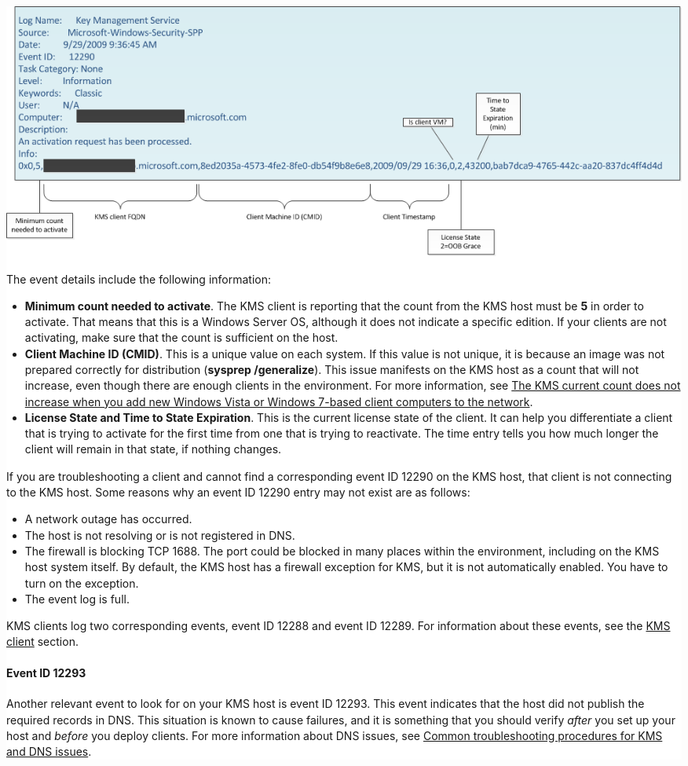 ![KMS 12290 Event](./media/ee939272.kms_12290_event(en-us,technet.10).png)

The event details include the following information:

- **Minimum count needed to activate**. The KMS client is reporting that the count from the KMS host must be **5** in order to activate. That means that this is a Windows Server OS, although it does not indicate a specific edition. If your clients are not activating, make sure that the count is sufficient on the host.
- **Client Machine ID (CMID)**. This is a unique value on each system. If this value is not unique, it is because an image was not prepared correctly for distribution (**sysprep /generalize**). This issue manifests on the KMS host as a count that will not increase, even though there are enough clients in the environment. For more information, see [The KMS current count does not increase when you add new Windows Vista or Windows 7-based client computers to the network](https://support.microsoft.com/help/929829/the-kms-current-count-does-not-increase-when-you-add-new-windows-vista).
- **License State and Time to State Expiration**. This is the current license state of the client. It can help you differentiate a client that is trying to activate for the first time from one that is trying to reactivate. The time entry tells you how much longer the client will remain in that state, if nothing changes.

If you are troubleshooting a client and cannot find a corresponding event ID 12290 on the KMS host, that client is not connecting to the KMS host. Some reasons why an event ID 12290 entry may not exist are as follows:

- A network outage has occurred.
- The host is not resolving or is not registered in DNS.
- The firewall is blocking TCP 1688.
   The port could be blocked in many places within the environment, including on the KMS host system itself. By default, the KMS host has a firewall exception for KMS, but it is not automatically enabled. You have to turn on the exception.
- The event log is full.

KMS clients log two corresponding events, event ID 12288 and event ID 12289. For information about these events, see the [KMS client](#kms-client) section.

#### Event ID 12293

Another relevant event to look for on your KMS host is event ID 12293. This event indicates that the host did not publish the required records in DNS. This situation is known to cause failures, and it is something that you should verify *after* you set up your host and *before* you deploy clients. For more information about DNS issues, see [Common troubleshooting procedures for KMS and DNS issues](common-troubleshooting-procedures-kms-dns.md).
